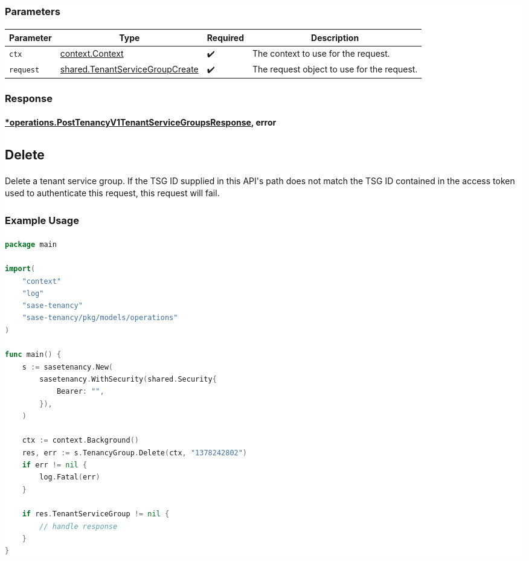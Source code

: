 ### Parameters

| Parameter                                                                          | Type                                                                               | Required                                                                           | Description                                                                        |
| ---------------------------------------------------------------------------------- | ---------------------------------------------------------------------------------- | ---------------------------------------------------------------------------------- | ---------------------------------------------------------------------------------- |
| `ctx`                                                                              | [context.Context](https://pkg.go.dev/context#Context)                              | :heavy_check_mark:                                                                 | The context to use for the request.                                                |
| `request`                                                                          | [shared.TenantServiceGroupCreate](../../models/shared/tenantservicegroupcreate.md) | :heavy_check_mark:                                                                 | The request object to use for the request.                                         |


### Response

**[*operations.PostTenancyV1TenantServiceGroupsResponse](../../models/operations/posttenancyv1tenantservicegroupsresponse.md), error**


## Delete

Delete a tenant service group. If the TSG ID supplied
in this API's path does not match the TSG ID contained in
the access token used to authenticate this request, this
request will fail.


### Example Usage

```go
package main

import(
	"context"
	"log"
	"sase-tenancy"
	"sase-tenancy/pkg/models/operations"
)

func main() {
    s := sasetenancy.New(
        sasetenancy.WithSecurity(shared.Security{
            Bearer: "",
        }),
    )

    ctx := context.Background()
    res, err := s.TenancyGroup.Delete(ctx, "1378242802")
    if err != nil {
        log.Fatal(err)
    }

    if res.TenantServiceGroup != nil {
        // handle response
    }
}
```
